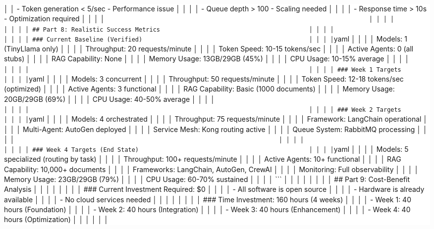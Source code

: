 │ │   - Token generation < 5/sec - Performance issue                              │ │
│ │   - Queue depth > 100 - Scaling needed                                        │ │
│ │   - Response time > 10s - Optimization required                               │ │
│ │ ```                                                                           │ │
│ │                                                                               │ │
│ │ ## Part 8: Realistic Success Metrics                                          │ │
│ │                                                                               │ │
│ │ ### Current Baseline (Verified)                                               │ │
│ │ ```yaml                                                                       │ │
│ │ Models: 1 (TinyLlama only)                                                    │ │
│ │ Throughput: 20 requests/minute                                                │ │
│ │ Token Speed: 10-15 tokens/sec                                                 │ │
│ │ Active Agents: 0 (all stubs)                                                  │ │
│ │ RAG Capability: None                                                          │ │
│ │ Memory Usage: 13GB/29GB (45%)                                                 │ │
│ │ CPU Usage: 10-15% average                                                     │ │
│ │ ```                                                                           │ │
│ │                                                                               │ │
│ │ ### Week 1 Targets                                                            │ │
│ │ ```yaml                                                                       │ │
│ │ Models: 3 concurrent                                                          │ │
│ │ Throughput: 50 requests/minute                                                │ │
│ │ Token Speed: 12-18 tokens/sec (optimized)                                     │ │
│ │ Active Agents: 3 functional                                                   │ │
│ │ RAG Capability: Basic (1000 documents)                                        │ │
│ │ Memory Usage: 20GB/29GB (69%)                                                 │ │
│ │ CPU Usage: 40-50% average                                                     │ │
│ │ ```                                                                           │ │
│ │                                                                               │ │
│ │ ### Week 2 Targets                                                            │ │
│ │ ```yaml                                                                       │ │
│ │ Models: 4 orchestrated                                                        │ │
│ │ Throughput: 75 requests/minute                                                │ │
│ │ Framework: LangChain operational                                              │ │
│ │ Multi-Agent: AutoGen deployed                                                 │ │
│ │ Service Mesh: Kong routing active                                             │ │
│ │ Queue System: RabbitMQ processing                                             │ │
│ │ ```                                                                           │ │
│ │                                                                               │ │
│ │ ### Week 4 Targets (End State)                                                │ │
│ │ ```yaml                                                                       │ │
│ │ Models: 5 specialized (routing by task)                                       │ │
│ │ Throughput: 100+ requests/minute                                              │ │
│ │ Active Agents: 10+ functional                                                 │ │
│ │ RAG Capability: 10,000+ documents                                             │ │
│ │ Frameworks: LangChain, AutoGen, CrewAI                                        │ │
│ │ Monitoring: Full observability                                                │ │
│ │ Memory Usage: 23GB/29GB (79%)                                                 │ │
│ │ CPU Usage: 60-70% sustained                                                   │ │
│ │ ```                                                                           │ │
│ │                                                                               │ │
│ │ ## Part 9: Cost-Benefit Analysis                                              │ │
│ │                                                                               │ │
│ │ ### Current Investment Required: $0                                           │ │
│ │ - All software is open source                                                 │ │
│ │ - Hardware is already available                                               │ │
│ │ - No cloud services needed                                                    │ │
│ │                                                                               │ │
│ │ ### Time Investment: 160 hours (4 weeks)                                      │ │
│ │ - Week 1: 40 hours (Foundation)                                               │ │
│ │ - Week 2: 40 hours (Integration)                                              │ │
│ │ - Week 3: 40 hours (Enhancement)                                              │ │
│ │ - Week 4: 40 hours (Optimization)                                             │ │
│ │                                                                               │ │